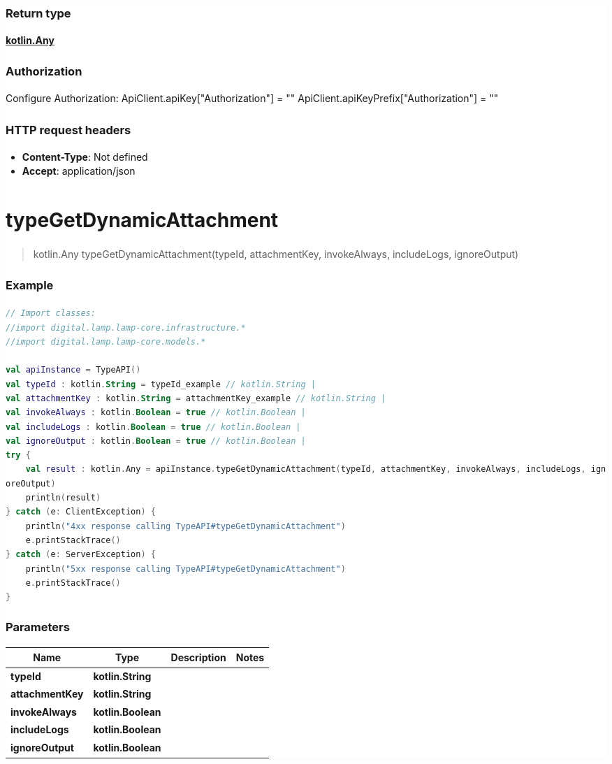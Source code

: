 ### Return type

[**kotlin.Any**](kotlin.Any.md)

### Authorization


Configure Authorization:
    ApiClient.apiKey["Authorization"] = ""
    ApiClient.apiKeyPrefix["Authorization"] = ""

### HTTP request headers

 - **Content-Type**: Not defined
 - **Accept**: application/json

<a name="typeGetDynamicAttachment"></a>
# **typeGetDynamicAttachment**
> kotlin.Any typeGetDynamicAttachment(typeId, attachmentKey, invokeAlways, includeLogs, ignoreOutput)



### Example
```kotlin
// Import classes:
//import digital.lamp.lamp-core.infrastructure.*
//import digital.lamp.lamp-core.models.*

val apiInstance = TypeAPI()
val typeId : kotlin.String = typeId_example // kotlin.String | 
val attachmentKey : kotlin.String = attachmentKey_example // kotlin.String | 
val invokeAlways : kotlin.Boolean = true // kotlin.Boolean | 
val includeLogs : kotlin.Boolean = true // kotlin.Boolean | 
val ignoreOutput : kotlin.Boolean = true // kotlin.Boolean | 
try {
    val result : kotlin.Any = apiInstance.typeGetDynamicAttachment(typeId, attachmentKey, invokeAlways, includeLogs, ignoreOutput)
    println(result)
} catch (e: ClientException) {
    println("4xx response calling TypeAPI#typeGetDynamicAttachment")
    e.printStackTrace()
} catch (e: ServerException) {
    println("5xx response calling TypeAPI#typeGetDynamicAttachment")
    e.printStackTrace()
}
```

### Parameters

Name | Type | Description  | Notes
------------- | ------------- | ------------- | -------------
 **typeId** | **kotlin.String**|  |
 **attachmentKey** | **kotlin.String**|  |
 **invokeAlways** | **kotlin.Boolean**|  |
 **includeLogs** | **kotlin.Boolean**|  |
 **ignoreOutput** | **kotlin.Boolean**|  |
